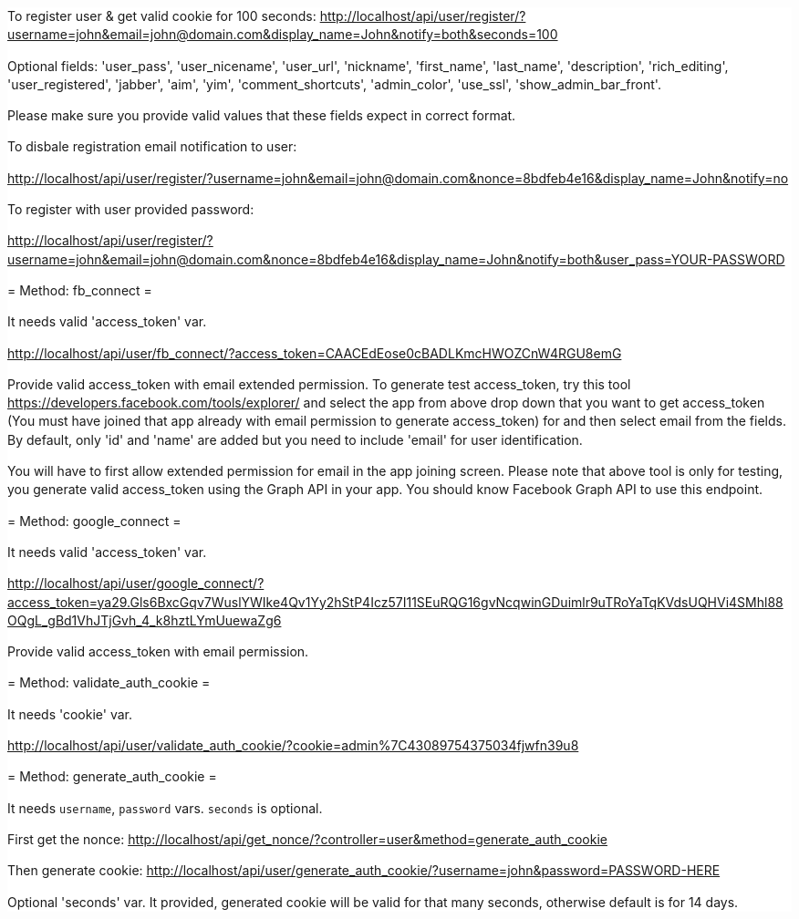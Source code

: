 To register user & get valid cookie for 100 seconds:
<http://localhost/api/user/register/?username=john&email=john@domain.com&display_name=John&notify=both&seconds=100>

Optional fields: 'user\_pass', 'user\_nicename', 'user\_url', 'nickname', 'first\_name', 'last\_name', 'description', 'rich\_editing', 'user\_registered', 'jabber', 'aim', 'yim', 'comment\_shortcuts', 'admin\_color', 'use\_ssl', 'show\_admin\_bar\_front'.

Please make sure you provide valid values that these fields expect in correct format.

To disbale registration email notification to user:

<http://localhost/api/user/register/?username=john&email=john@domain.com&nonce=8bdfeb4e16&display_name=John&notify=no>

To register with user provided password:

<http://localhost/api/user/register/?username=john&email=john@domain.com&nonce=8bdfeb4e16&display_name=John&notify=both&user_pass=YOUR-PASSWORD>

= Method: fb\_connect =

It needs valid 'access\_token' var.

<http://localhost/api/user/fb_connect/?access_token=CAACEdEose0cBADLKmcHWOZCnW4RGU8emG>

Provide valid access\_token with email extended permission. To generate test access\_token, try this tool <https://developers.facebook.com/tools/explorer/> and select the app from above drop down that you want to get access\_token (You must have joined that app already with email permission to generate access\_token) for and then select email from the fields. By default, only 'id' and 'name' are added but you need to include 'email' for user identification.

You will have to first allow extended permission for email in the app joining screen. Please note that above tool is only for testing, you generate valid access\_token using the Graph API in your app. You should know Facebook Graph API to use this endpoint.

= Method: google\_connect =

It needs valid 'access\_token' var.

<http://localhost/api/user/google_connect/?access_token=ya29.Gls6BxcGqv7WuslYWIke4Qv1Yy2hStP4Icz57I11SEuRQG16gvNcqwinGDuimlr9uTRoYaTqKVdsUQHVi4SMhl88OQgL_gBd1VhJTjGvh_4_k8hztLYmUuewaZg6>

Provide valid access\_token with email permission. 


= Method: validate\_auth\_cookie =

It needs 'cookie' var.

<http://localhost/api/user/validate_auth_cookie/?cookie=admin%7C43089754375034fjwfn39u8>

= Method: generate\_auth\_cookie =

It needs `username`, `password` vars. `seconds` is optional.

First get the nonce: <http://localhost/api/get_nonce/?controller=user&method=generate_auth_cookie>

Then generate cookie: <http://localhost/api/user/generate_auth_cookie/?username=john&password=PASSWORD-HERE>

Optional 'seconds' var. It provided, generated cookie will be valid for that many seconds, otherwise default is for 14 days.
